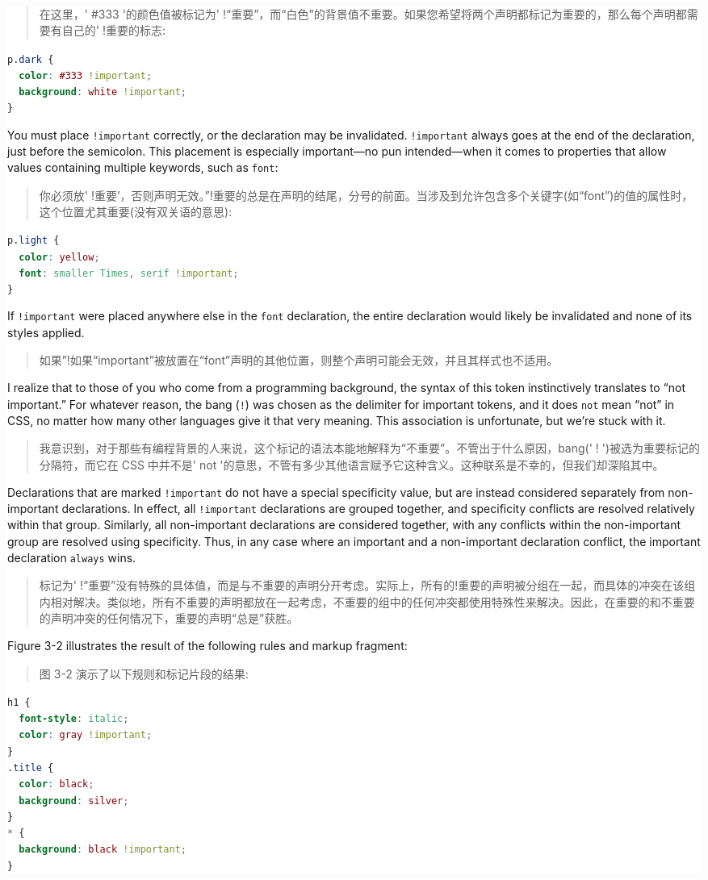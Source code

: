> 在这里，' #333 '的颜色值被标记为' !“重要”，而“白色”的背景值不重要。如果您希望将两个声明都标记为重要的，那么每个声明都需要有自己的' !重要的标志:

```css
p.dark {
  color: #333 !important;
  background: white !important;
}
```

You must place `!important` correctly, or the declaration may be invalidated. `!important` always goes at the end of the declaration, just before the semicolon. This placement is especially important—no pun intended—when it comes to properties that allow values containing multiple keywords, such as `font`:

> 你必须放' !重要’，否则声明无效。”!重要的总是在声明的结尾，分号的前面。当涉及到允许包含多个关键字(如“font”)的值的属性时，这个位置尤其重要(没有双关语的意思):

```css
p.light {
  color: yellow;
  font: smaller Times, serif !important;
}
```

If `!important` were placed anywhere else in the `font` declaration, the entire declaration would likely be invalidated and none of its styles applied.

> 如果”!如果“important”被放置在“font”声明的其他位置，则整个声明可能会无效，并且其样式也不适用。

<Tips tips="blue">I realize that to those of you who come from a programming background, the syntax of this token instinctively translates to “not important.” For whatever reason, the bang (<code>!</code>) was chosen as the delimiter for important tokens, and it does <code>not</code> mean “not” in CSS, no matter how many other languages give it that very meaning. This association is unfortunate, but we’re stuck with it.</Tips>

> 我意识到，对于那些有编程背景的人来说，这个标记的语法本能地解释为“不重要”。不管出于什么原因，bang(' ! ')被选为重要标记的分隔符，而它在 CSS 中并不是' not '的意思，不管有多少其他语言赋予它这种含义。这种联系是不幸的，但我们却深陷其中。

Declarations that are marked `!important` do not have a special specificity value, but are instead considered separately from non-important declarations. In effect, all `!important` declarations are grouped together, and specificity conflicts are resolved relatively within that group. Similarly, all non-important declarations are considered together, with any conflicts within the non-important group are resolved using specificity. Thus, in any case where an important and a non-important declaration conflict, the important declaration `always` wins.

> 标记为' !“重要”没有特殊的具体值，而是与不重要的声明分开考虑。实际上，所有的!重要的声明被分组在一起，而具体的冲突在该组内相对解决。类似地，所有不重要的声明都放在一起考虑，不重要的组中的任何冲突都使用特殊性来解决。因此，在重要的和不重要的声明冲突的任何情况下，重要的声明“总是”获胜。

Figure 3-2 illustrates the result of the following rules and markup fragment:

> 图 3-2 演示了以下规则和标记片段的结果:

```css
h1 {
  font-style: italic;
  color: gray !important;
}
.title {
  color: black;
  background: silver;
}
* {
  background: black !important;
}
```
